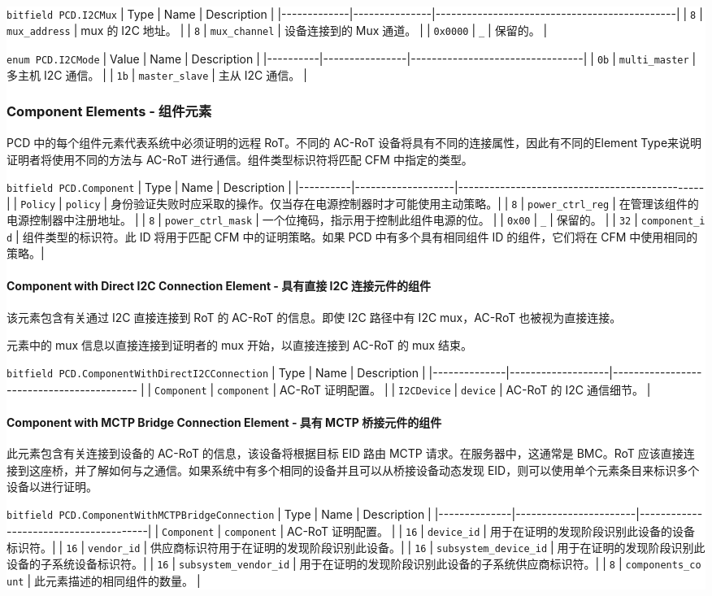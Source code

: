 `bitfield PCD.I2CMux`
| Type        | Name          | Description                                  |
|-------------|---------------|----------------------------------------------|
| `8`         | `mux_address` |  mux 的 I2C 地址。                      |
| `8`         | `mux_channel` | 设备连接到的 Mux 通道。                      |
| `0x0000`    | `_`           | 保留的。                                     |

`enum PCD.I2CMode`
| Value    | Name           | Description                     |
|----------|----------------|---------------------------------|
| `0b`     | `multi_master` | 多主机 I2C 通信。               |
| `1b`     | `master_slave` | 主从 I2C 通信。                 |

### Component Elements - 组件元素

PCD 中的每个组件元素代表系统中必须证明的远程 RoT。不同的 AC-RoT 设备将具有不同的连接属性，因此有不同的Element Type来说明证明者将使用不同的方法与 AC-RoT 进行通信。组件类型标识符将匹配 CFM 中指定的类型。

`bitfield PCD.Component`
| Type     | Name              | Description                                   |
|----------|-------------------|-----------------------------------------------|
| `Policy` | `policy`          | 身份验证失败时应采取的操作。仅当存在电源控制器时才可能使用主动策略。|
| `8`      | `power_ctrl_reg`  | 在管理该组件的电源控制器中注册地址。          |
| `8`      | `power_ctrl_mask` | 一个位掩码，指示用于控制此组件电源的位。      |
| `0x00`   | `_`               | 保留的。                                      |
| `32`     | `component_id`    | 组件类型的标识符。此 ID 将用于匹配 CFM 中的证明策略。如果 PCD 中有多个具有相同组件 ID 的组件，它们将在 CFM 中使用相同的策略。|

#### Component with Direct I2C Connection Element - 具有直接 I2C 连接元件的组件

该元素包含有关通过 I2C 直接连接到 RoT 的 AC-RoT 的信息。即使 I2C 路径中有 I2C mux，AC-RoT 也被视为直接连接。

元素中的 mux 信息以直接连接到证明者的 mux 开始，以直接连接到 AC-RoT 的 mux 结束。

`bitfield PCD.ComponentWithDirectI2CConnection`
| Type         | Name              | Description                               |
|--------------|-------------------|------------------------------------------ |
| `Component`  | `component`       | AC-RoT 证明配置。                         |
| `I2CDevice`  | `device`          | AC-RoT 的 I2C 通信细节。                  |

#### Component with MCTP Bridge Connection Element - 具有 MCTP 桥接元件的组件

此元素包含有关连接到设备的 AC-RoT 的信息，该设备将根据目标 EID 路由 MCTP 请求。在服务器中，这通常是 BMC。RoT 应该直接连接到这座桥，并了解如何与之通信。如果系统中有多个相同的设备并且可以从桥接设备动态发现 EID，则可以使用单个元素条目来标识多个设备以进行证明。

`bitfield PCD.ComponentWithMCTPBridgeConnection`
| Type         | Name                  | Description                           |
|--------------|-----------------------|---------------------------------------|
| `Component`  | `component`           | AC-RoT 证明配置。                     |
| `16`         | `device_id`           | 用于在证明的发现阶段识别此设备的设备标识符。|
| `16`         | `vendor_id`           | 供应商标识符用于在证明的发现阶段识别此设备。|
| `16`         | `subsystem_device_id` | 用于在证明的发现阶段识别此设备的子系统设备标识符。|
| `16`         | `subsystem_vendor_id` | 用于在证明的发现阶段识别此设备的子系统供应商标识符。|
| `8`          | `components_count`    | 此元素描述的相同组件的数量。          |